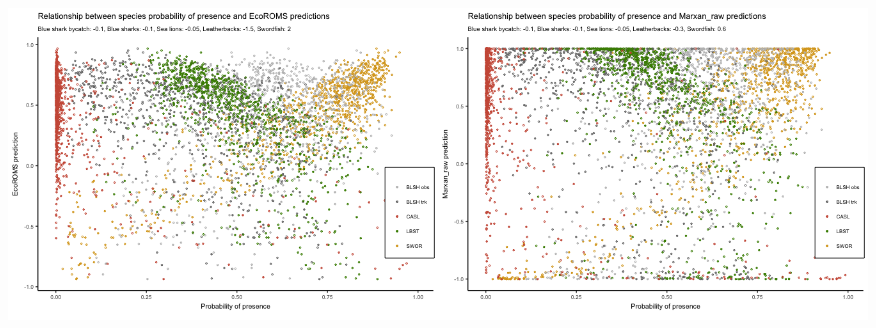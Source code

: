 <img src="hindcast_plot_2005-08-11_random_RUNS1-3_git_files/figure-html/unnamed-chunk-7-1.png" width="50%" /><img src="hindcast_plot_2005-08-11_random_RUNS1-3_git_files/figure-html/unnamed-chunk-7-2.png" width="50%" />